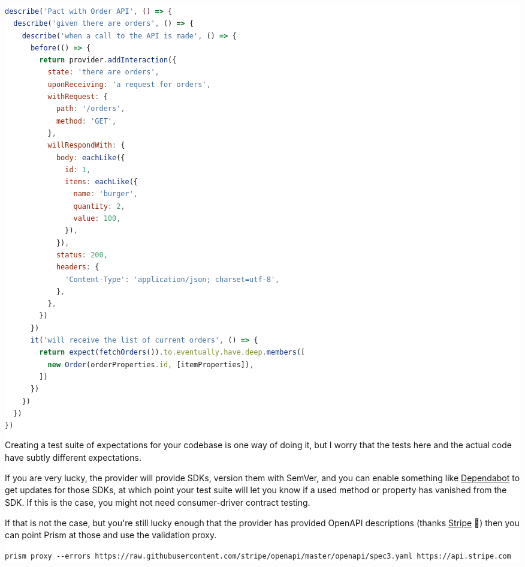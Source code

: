 ```js
describe('Pact with Order API', () => {
  describe('given there are orders', () => {
    describe('when a call to the API is made', () => {
      before(() => {
        return provider.addInteraction({
          state: 'there are orders',
          uponReceiving: 'a request for orders',
          withRequest: {
            path: '/orders',
            method: 'GET',
          },
          willRespondWith: {
            body: eachLike({
              id: 1,
              items: eachLike({
                name: 'burger',
                quantity: 2,
                value: 100,
              }),
            }),
            status: 200,
            headers: {
              'Content-Type': 'application/json; charset=utf-8',
            },
          },
        })
      })
      it('will receive the list of current orders', () => {
        return expect(fetchOrders()).to.eventually.have.deep.members([
          new Order(orderProperties.id, [itemProperties]),
        ])
      })
    })
  })
})
```

Creating a test suite of expectations for your codebase is one way of doing it, but I worry that the tests here and the actual code have subtly different expectations.

If you are very lucky, the provider will provide SDKs, version them with SemVer, and you can enable something like [Dependabot](https://dependabot.com/) to get updates for those SDKs, at which point your test suite will let you know if a used method or property has vanished from the SDK. If this is the case, you might not need consumer-driver contract testing.

If that is not the case, but you're still lucky enough that the provider has provided OpenAPI descriptions (thanks [Stripe](https://github.com/stripe/openapi) 🙌) then you can point Prism at those and use the validation proxy.

```shell
prism proxy --errors https://raw.githubusercontent.com/stripe/openapi/master/openapi/spec3.yaml https://api.stripe.com
```
